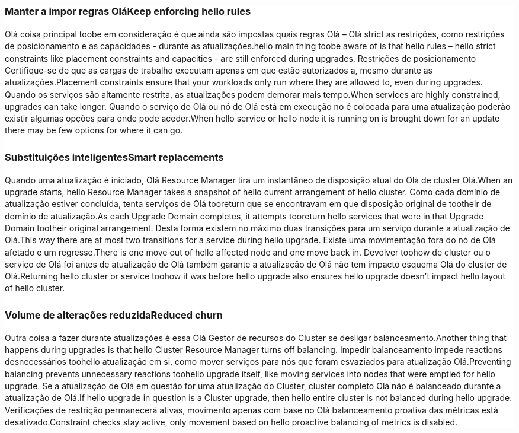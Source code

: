 ### <a name="keep-enforcing-hello-rules"></a><span data-ttu-id="4f0f5-229">Manter a impor regras Olá</span><span class="sxs-lookup"><span data-stu-id="4f0f5-229">Keep enforcing hello rules</span></span>
<span data-ttu-id="4f0f5-230">Olá coisa principal toobe em consideração é que ainda são impostas quais regras Olá – Olá strict as restrições, como restrições de posicionamento e as capacidades - durante as atualizações.</span><span class="sxs-lookup"><span data-stu-id="4f0f5-230">hello main thing toobe aware of is that hello rules – hello strict constraints like placement constraints and capacities - are still enforced during upgrades.</span></span> <span data-ttu-id="4f0f5-231">Restrições de posicionamento Certifique-se de que as cargas de trabalho executam apenas em que estão autorizados a, mesmo durante as atualizações.</span><span class="sxs-lookup"><span data-stu-id="4f0f5-231">Placement constraints ensure that your workloads only run where they are allowed to, even during upgrades.</span></span> <span data-ttu-id="4f0f5-232">Quando os serviços são altamente restrita, as atualizações podem demorar mais tempo.</span><span class="sxs-lookup"><span data-stu-id="4f0f5-232">When services are highly constrained, upgrades can take longer.</span></span> <span data-ttu-id="4f0f5-233">Quando o serviço de Olá ou nó de Olá está em execução no é colocada para uma atualização poderão existir algumas opções para onde pode aceder.</span><span class="sxs-lookup"><span data-stu-id="4f0f5-233">When hello service or hello node it is running on is brought down for an update there may be few options for where it can go.</span></span>

### <a name="smart-replacements"></a><span data-ttu-id="4f0f5-234">Substituições inteligentes</span><span class="sxs-lookup"><span data-stu-id="4f0f5-234">Smart replacements</span></span>
<span data-ttu-id="4f0f5-235">Quando uma atualização é iniciado, Olá Resource Manager tira um instantâneo de disposição atual do Olá de cluster Olá.</span><span class="sxs-lookup"><span data-stu-id="4f0f5-235">When an upgrade starts, hello Resource Manager takes a snapshot of hello current arrangement of hello cluster.</span></span> <span data-ttu-id="4f0f5-236">Como cada domínio de atualização estiver concluída, tenta serviços de Olá tooreturn que se encontravam em que disposição original de tootheir de domínio de atualização.</span><span class="sxs-lookup"><span data-stu-id="4f0f5-236">As each Upgrade Domain completes, it attempts tooreturn hello services that were in that Upgrade Domain tootheir original arrangement.</span></span> <span data-ttu-id="4f0f5-237">Desta forma existem no máximo duas transições para um serviço durante a atualização de Olá.</span><span class="sxs-lookup"><span data-stu-id="4f0f5-237">This way there are at most two transitions for a service during hello upgrade.</span></span> <span data-ttu-id="4f0f5-238">Existe uma movimentação fora do nó de Olá afetado e um regresse.</span><span class="sxs-lookup"><span data-stu-id="4f0f5-238">There is one move out of hello affected node and one move back in.</span></span> <span data-ttu-id="4f0f5-239">Devolver toohow de cluster ou o serviço de Olá foi antes de atualização de Olá também garante a atualização de Olá não tem impacto esquema Olá do cluster de Olá.</span><span class="sxs-lookup"><span data-stu-id="4f0f5-239">Returning hello cluster or service toohow it was before hello upgrade also ensures hello upgrade doesn’t impact hello layout of hello cluster.</span></span> 

### <a name="reduced-churn"></a><span data-ttu-id="4f0f5-240">Volume de alterações reduzida</span><span class="sxs-lookup"><span data-stu-id="4f0f5-240">Reduced churn</span></span>
<span data-ttu-id="4f0f5-241">Outra coisa a fazer durante atualizações é essa Olá Gestor de recursos do Cluster se desligar balanceamento.</span><span class="sxs-lookup"><span data-stu-id="4f0f5-241">Another thing that happens during upgrades is that hello Cluster Resource Manager turns off balancing.</span></span> <span data-ttu-id="4f0f5-242">Impedir balanceamento impede reactions desnecessários toohello atualização em si, como mover serviços para nós que foram esvaziados para atualização Olá.</span><span class="sxs-lookup"><span data-stu-id="4f0f5-242">Preventing balancing prevents unnecessary reactions toohello upgrade itself, like moving services into nodes that were emptied for hello upgrade.</span></span> <span data-ttu-id="4f0f5-243">Se a atualização de Olá em questão for uma atualização do Cluster, cluster completo Olá não é balanceado durante a atualização de Olá.</span><span class="sxs-lookup"><span data-stu-id="4f0f5-243">If hello upgrade in question is a Cluster upgrade, then hello entire cluster is not balanced during hello upgrade.</span></span> <span data-ttu-id="4f0f5-244">Verificações de restrição permanecerá ativas, movimento apenas com base no Olá balanceamento proativa das métricas está desativado.</span><span class="sxs-lookup"><span data-stu-id="4f0f5-244">Constraint checks stay active, only movement based on hello proactive balancing of metrics is disabled.</span></span>
